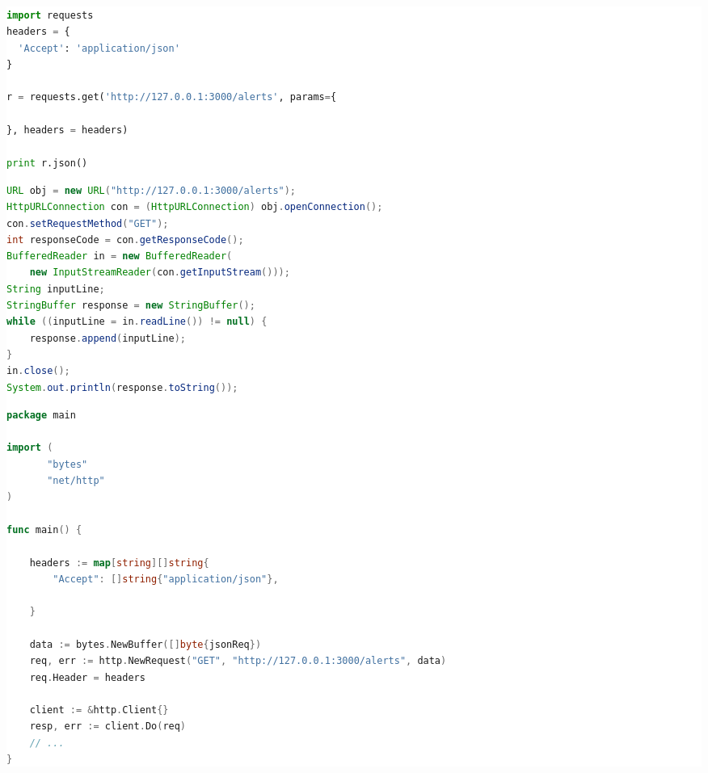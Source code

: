 ```python
import requests
headers = {
  'Accept': 'application/json'
}

r = requests.get('http://127.0.0.1:3000/alerts', params={

}, headers = headers)

print r.json()

```

```java
URL obj = new URL("http://127.0.0.1:3000/alerts");
HttpURLConnection con = (HttpURLConnection) obj.openConnection();
con.setRequestMethod("GET");
int responseCode = con.getResponseCode();
BufferedReader in = new BufferedReader(
    new InputStreamReader(con.getInputStream()));
String inputLine;
StringBuffer response = new StringBuffer();
while ((inputLine = in.readLine()) != null) {
    response.append(inputLine);
}
in.close();
System.out.println(response.toString());

```

```go
package main

import (
       "bytes"
       "net/http"
)

func main() {

    headers := map[string][]string{
        "Accept": []string{"application/json"},
        
    }

    data := bytes.NewBuffer([]byte{jsonReq})
    req, err := http.NewRequest("GET", "http://127.0.0.1:3000/alerts", data)
    req.Header = headers

    client := &http.Client{}
    resp, err := client.Do(req)
    // ...
}

```
